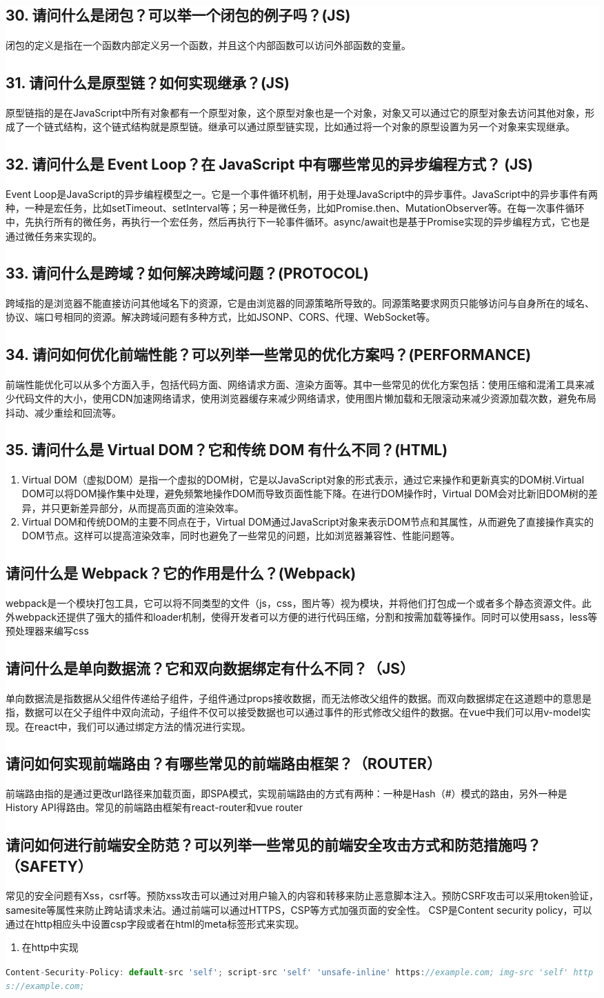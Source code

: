 
## 30. 请问什么是闭包？可以举一个闭包的例子吗？(JS)
闭包的定义是指在一个函数内部定义另一个函数，并且这个内部函数可以访问外部函数的变量。

## 31. 请问什么是原型链？如何实现继承？(JS)
原型链指的是在JavaScript中所有对象都有一个原型对象，这个原型对象也是一个对象，对象又可以通过它的原型对象去访问其他对象，形成了一个链式结构，这个链式结构就是原型链。继承可以通过原型链实现，比如通过将一个对象的原型设置为另一个对象来实现继承。

## 32. 请问什么是 Event Loop？在 JavaScript 中有哪些常见的异步编程方式？ (JS)
Event Loop是JavaScript的异步编程模型之一。它是一个事件循环机制，用于处理JavaScript中的异步事件。JavaScript中的异步事件有两种，一种是宏任务，比如setTimeout、setInterval等；另一种是微任务，比如Promise.then、MutationObserver等。在每一次事件循环中，先执行所有的微任务，再执行一个宏任务，然后再执行下一轮事件循环。async/await也是基于Promise实现的异步编程方式，它也是通过微任务来实现的。

## 33. 请问什么是跨域？如何解决跨域问题？(PROTOCOL)
跨域指的是浏览器不能直接访问其他域名下的资源，它是由浏览器的同源策略所导致的。同源策略要求网页只能够访问与自身所在的域名、协议、端口号相同的资源。解决跨域问题有多种方式，比如JSONP、CORS、代理、WebSocket等。

## 34. 请问如何优化前端性能？可以列举一些常见的优化方案吗？(PERFORMANCE)
前端性能优化可以从多个方面入手，包括代码方面、网络请求方面、渲染方面等。其中一些常见的优化方案包括：使用压缩和混淆工具来减少代码文件的大小，使用CDN加速网络请求，使用浏览器缓存来减少网络请求，使用图片懒加载和无限滚动来减少资源加载次数，避免布局抖动、减少重绘和回流等。

## 35. 请问什么是 Virtual DOM？它和传统 DOM 有什么不同？(HTML)

1. Virtual DOM（虚拟DOM）是指一个虚拟的DOM树，它是以JavaScript对象的形式表示，通过它来操作和更新真实的DOM树.Virtual DOM可以将DOM操作集中处理，避免频繁地操作DOM而导致页面性能下降。在进行DOM操作时，Virtual DOM会对比新旧DOM树的差异，并只更新差异部分，从而提高页面的渲染效率。
2. Virtual DOM和传统DOM的主要不同点在于，Virtual DOM通过JavaScript对象来表示DOM节点和其属性，从而避免了直接操作真实的DOM节点。这样可以提高渲染效率，同时也避免了一些常见的问题，比如浏览器兼容性、性能问题等。

## 请问什么是 Webpack？它的作用是什么？(Webpack)
webpack是一个模块打包工具，它可以将不同类型的文件（js，css，图片等）视为模块，并将他们打包成一个或者多个静态资源文件。此外webpack还提供了强大的插件和loader机制，使得开发者可以方便的进行代码压缩，分割和按需加载等操作。同时可以使用sass，less等预处理器来编写css

## 请问什么是单向数据流？它和双向数据绑定有什么不同？（JS）
单向数据流是指数据从父组件传递给子组件，子组件通过props接收数据，而无法修改父组件的数据。而双向数据绑定在这道题中的意思是指，数据可以在父子组件中双向流动，子组件不仅可以接受数据也可以通过事件的形式修改父组件的数据。在vue中我们可以用v-model实现。在react中，我们可以通过绑定方法的情况进行实现。

## 请问如何实现前端路由？有哪些常见的前端路由框架？（ROUTER）
前端路由指的是通过更改url路径来加载页面，即SPA模式，实现前端路由的方式有两种：一种是Hash（#）模式的路由，另外一种是History API得路由。常见的前端路由框架有react-router和vue router

## 请问如何进行前端安全防范？可以列举一些常见的前端安全攻击方式和防范措施吗？（SAFETY）
常见的安全问题有Xss，csrf等。预防xss攻击可以通过对用户输入的内容和转移来防止恶意脚本注入。预防CSRF攻击可以采用token验证，samesite等属性来防止跨站请求未沾。通过前端可以通过HTTPS，CSP等方式加强页面的安全性。
CSP是Content security policy，可以通过在http相应头中设置csp字段或者在html的meta标签形式来实现。
1. 在http中实现
```javascript
Content-Security-Policy: default-src 'self'; script-src 'self' 'unsafe-inline' https://example.com; img-src 'self' https://example.com;
```
